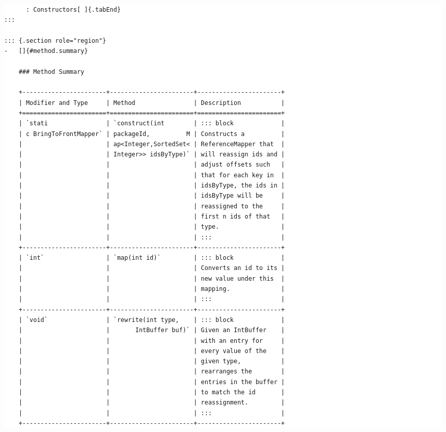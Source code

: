           : Constructors[ ]{.tabEnd}
    :::

    ::: {.section role="region"}
    -   []{#method.summary}

        ### Method Summary

        +-----------------------+-----------------------+-----------------------+
        | Modifier and Type     | Method                | Description           |
        +=======================+=======================+=======================+
        | `stati                | `construct​(int        | ::: block             |
        | c BringToFrontMapper` | packageId,          M | Constructs a          |
        |                       | ap<Integer,​SortedSet< | ReferenceMapper that  |
        |                       | Integer>> idsByType)` | will reassign ids and |
        |                       |                       | adjust offsets such   |
        |                       |                       | that for each key in  |
        |                       |                       | idsByType, the ids in |
        |                       |                       | idsByType will be     |
        |                       |                       | reassigned to the     |
        |                       |                       | first n ids of that   |
        |                       |                       | type.                 |
        |                       |                       | :::                   |
        +-----------------------+-----------------------+-----------------------+
        | `int`                 | `map​(int id)`         | ::: block             |
        |                       |                       | Converts an id to its |
        |                       |                       | new value under this  |
        |                       |                       | mapping.              |
        |                       |                       | :::                   |
        +-----------------------+-----------------------+-----------------------+
        | `void`                | `rewrite​(int type,    | ::: block             |
        |                       |       IntBuffer buf)` | Given an IntBuffer    |
        |                       |                       | with an entry for     |
        |                       |                       | every value of the    |
        |                       |                       | given type,           |
        |                       |                       | rearranges the        |
        |                       |                       | entries in the buffer |
        |                       |                       | to match the id       |
        |                       |                       | reassignment.         |
        |                       |                       | :::                   |
        +-----------------------+-----------------------+-----------------------+

